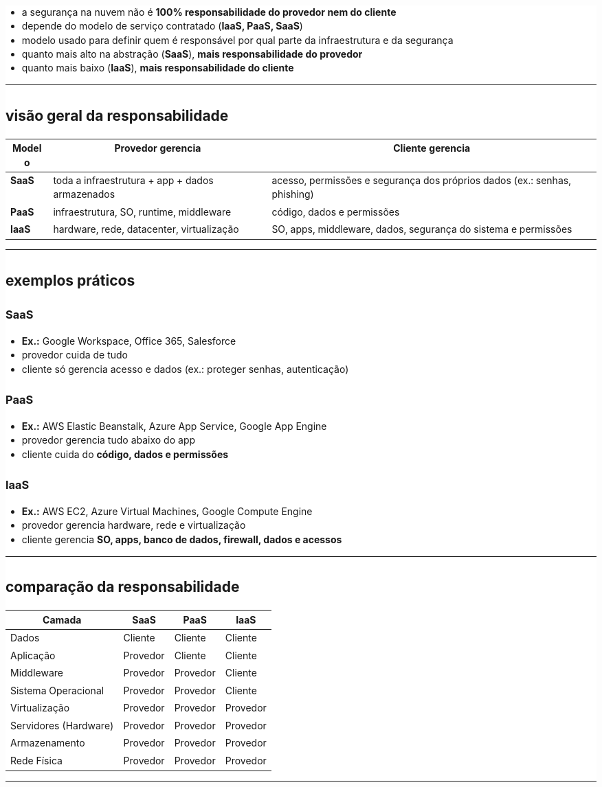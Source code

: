 - a segurança na nuvem não é **100% responsabilidade do provedor nem do cliente**
- depende do modelo de serviço contratado (**IaaS, PaaS, SaaS**)
- modelo usado para definir quem é responsável por qual parte da infraestrutura e da segurança
- quanto mais alto na abstração (**SaaS**), **mais responsabilidade do provedor**
- quanto mais baixo (**IaaS**), **mais responsabilidade do cliente**

---

## visão geral da responsabilidade

| Modelo   | Provedor gerencia                               | Cliente gerencia                                                          |
| -------- | ----------------------------------------------- | ------------------------------------------------------------------------- |
| **SaaS** | toda a infraestrutura + app + dados armazenados | acesso, permissões e segurança dos próprios dados (ex.: senhas, phishing) |
| **PaaS** | infraestrutura, SO, runtime, middleware         | código, dados e permissões                                                |
| **IaaS** | hardware, rede, datacenter, virtualização       | SO, apps, middleware, dados, segurança do sistema e permissões            |

---

## exemplos práticos

### **SaaS**

- **Ex.:** Google Workspace, Office 365, Salesforce
- provedor cuida de tudo
- cliente só gerencia acesso e dados (ex.: proteger senhas, autenticação)

### **PaaS**

- **Ex.:** AWS Elastic Beanstalk, Azure App Service, Google App Engine
- provedor gerencia tudo abaixo do app
- cliente cuida do **código, dados e permissões**

### **IaaS**

- **Ex.:** AWS EC2, Azure Virtual Machines, Google Compute Engine
- provedor gerencia hardware, rede e virtualização
- cliente gerencia **SO, apps, banco de dados, firewall, dados e acessos**

---

## comparação da responsabilidade

| Camada                | SaaS     | PaaS     | IaaS     |
| --------------------- | -------- | -------- | -------- |
| Dados                 | Cliente  | Cliente  | Cliente  |
| Aplicação             | Provedor | Cliente  | Cliente  |
| Middleware            | Provedor | Provedor | Cliente  |
| Sistema Operacional   | Provedor | Provedor | Cliente  |
| Virtualização         | Provedor | Provedor | Provedor |
| Servidores (Hardware) | Provedor | Provedor | Provedor |
| Armazenamento         | Provedor | Provedor | Provedor |
| Rede Física           | Provedor | Provedor | Provedor |

---